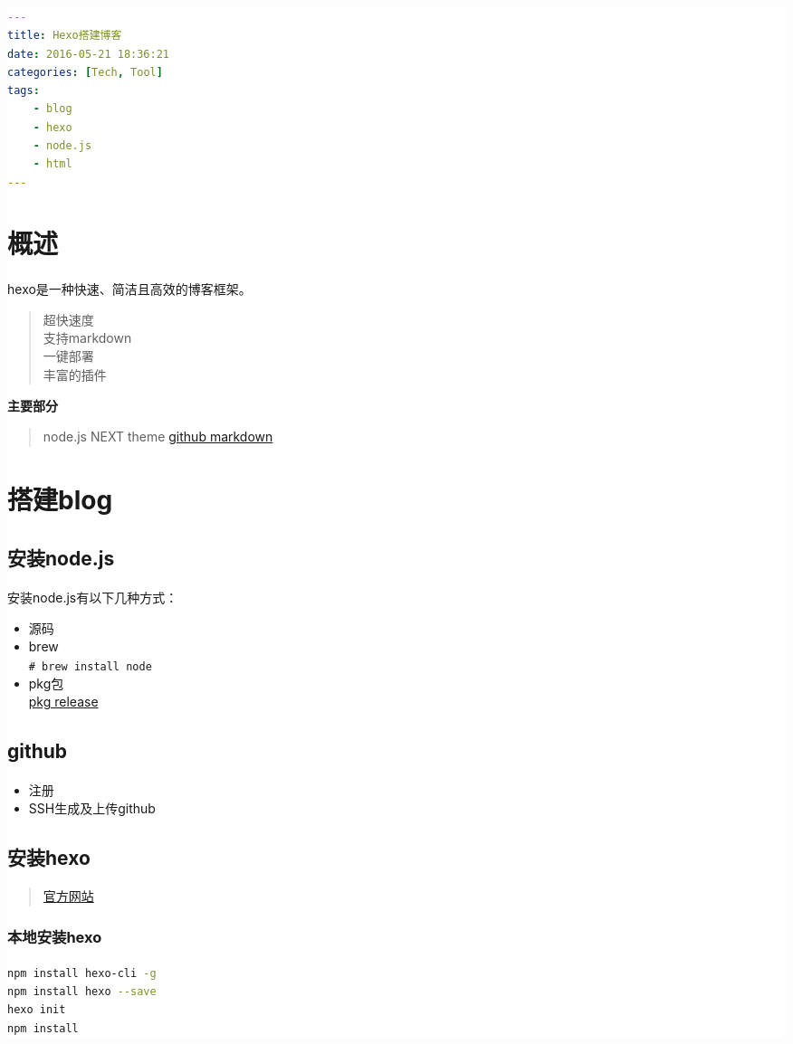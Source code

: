 ```yaml
---
title: Hexo搭建博客
date: 2016-05-21 18:36:21
categories: [Tech, Tool]
tags:
	- blog
	- hexo
	- node.js
	- html
---
```


# 概述
hexo是一种快速、简洁且高效的博客框架。
> 超快速度  
> 支持markdown  
> 一键部署  
> 丰富的插件  

**主要部分**
> node.js
> NEXT theme
> [github markdown](https://guides.github.com/features/mastering-markdown/)


# 搭建blog
## 安装node.js
安装node.js有以下几种方式：	
* 源码	
* brew	
`# brew install node`
* pkg包	
[pkg release](https://nodejs.org/download/release/latest/)

## github
* 注册
* SSH生成及上传github

## 安装hexo
> [官方网站](https://hexo.io/)

### 本地安装hexo
```sh
npm install hexo-cli -g
npm install hexo --save
hexo init
npm install
```

